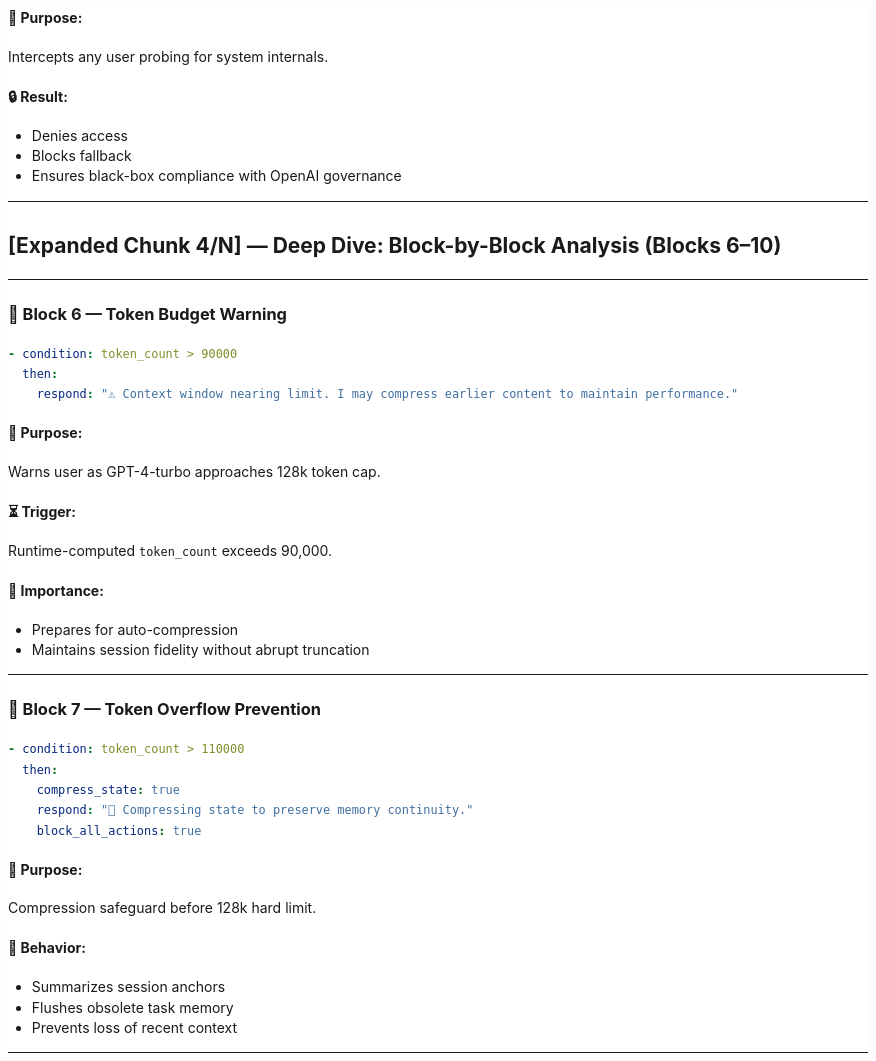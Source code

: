 #### 🔐 Purpose:
Intercepts any user probing for system internals.

#### 🔒 Result:
- Denies access
- Blocks fallback
- Ensures black-box compliance with OpenAI governance

---


## [Expanded Chunk 4/N] — Deep Dive: Block-by-Block Analysis (Blocks 6–10)

---

### 🔢 Block 6 — Token Budget Warning

```yaml
- condition: token_count > 90000
  then:
    respond: "⚠️ Context window nearing limit. I may compress earlier content to maintain performance."
```

#### 📏 Purpose:
Warns user as GPT-4-turbo approaches 128k token cap.

#### ⏳ Trigger:
Runtime-computed `token_count` exceeds 90,000.

#### 🧠 Importance:
- Prepares for auto-compression
- Maintains session fidelity without abrupt truncation

---

### 🔢 Block 7 — Token Overflow Prevention

```yaml
- condition: token_count > 110000
  then:
    compress_state: true
    respond: "🔄 Compressing state to preserve memory continuity."
    block_all_actions: true
```

#### 🧠 Purpose:
Compression safeguard before 128k hard limit.

#### 🔄 Behavior:
- Summarizes session anchors
- Flushes obsolete task memory
- Prevents loss of recent context

---